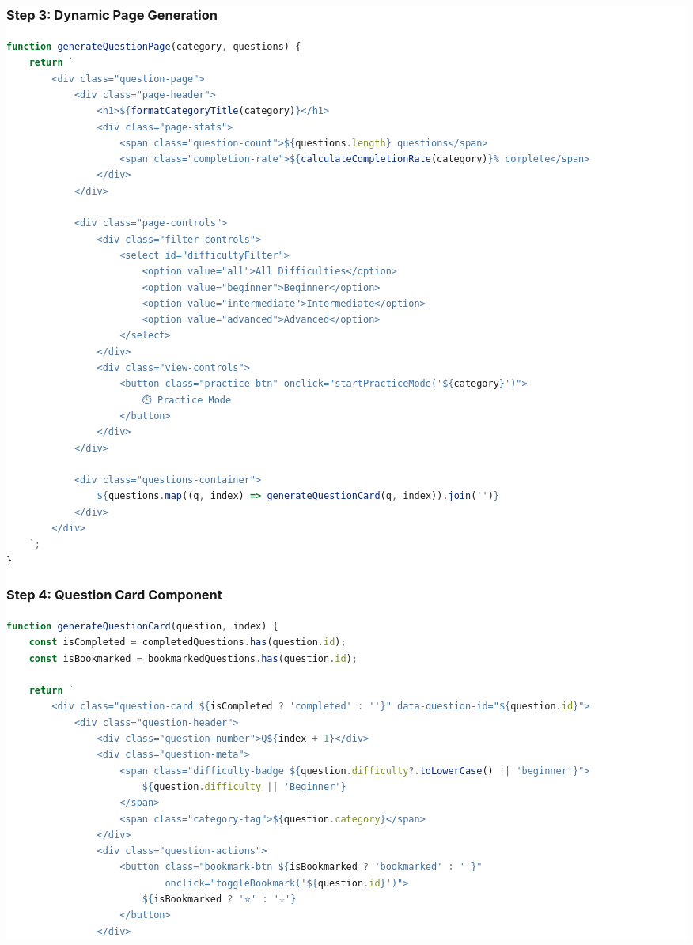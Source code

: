 ### Step 3: Dynamic Page Generation

```javascript
function generateQuestionPage(category, questions) {
    return `
        <div class="question-page">
            <div class="page-header">
                <h1>${formatCategoryTitle(category)}</h1>
                <div class="page-stats">
                    <span class="question-count">${questions.length} questions</span>
                    <span class="completion-rate">${calculateCompletionRate(category)}% complete</span>
                </div>
            </div>
            
            <div class="page-controls">
                <div class="filter-controls">
                    <select id="difficultyFilter">
                        <option value="all">All Difficulties</option>
                        <option value="beginner">Beginner</option>
                        <option value="intermediate">Intermediate</option>
                        <option value="advanced">Advanced</option>
                    </select>
                </div>
                <div class="view-controls">
                    <button class="practice-btn" onclick="startPracticeMode('${category}')">
                        ⏱️ Practice Mode
                    </button>
                </div>
            </div>
            
            <div class="questions-container">
                ${questions.map((q, index) => generateQuestionCard(q, index)).join('')}
            </div>
        </div>
    `;
}
```

### Step 4: Question Card Component

```javascript
function generateQuestionCard(question, index) {
    const isCompleted = completedQuestions.has(question.id);
    const isBookmarked = bookmarkedQuestions.has(question.id);
    
    return `
        <div class="question-card ${isCompleted ? 'completed' : ''}" data-question-id="${question.id}">
            <div class="question-header">
                <div class="question-number">Q${index + 1}</div>
                <div class="question-meta">
                    <span class="difficulty-badge ${question.difficulty?.toLowerCase() || 'beginner'}">
                        ${question.difficulty || 'Beginner'}
                    </span>
                    <span class="category-tag">${question.category}</span>
                </div>
                <div class="question-actions">
                    <button class="bookmark-btn ${isBookmarked ? 'bookmarked' : ''}" 
                            onclick="toggleBookmark('${question.id}')">
                        ${isBookmarked ? '⭐' : '☆'}
                    </button>
                </div>
```